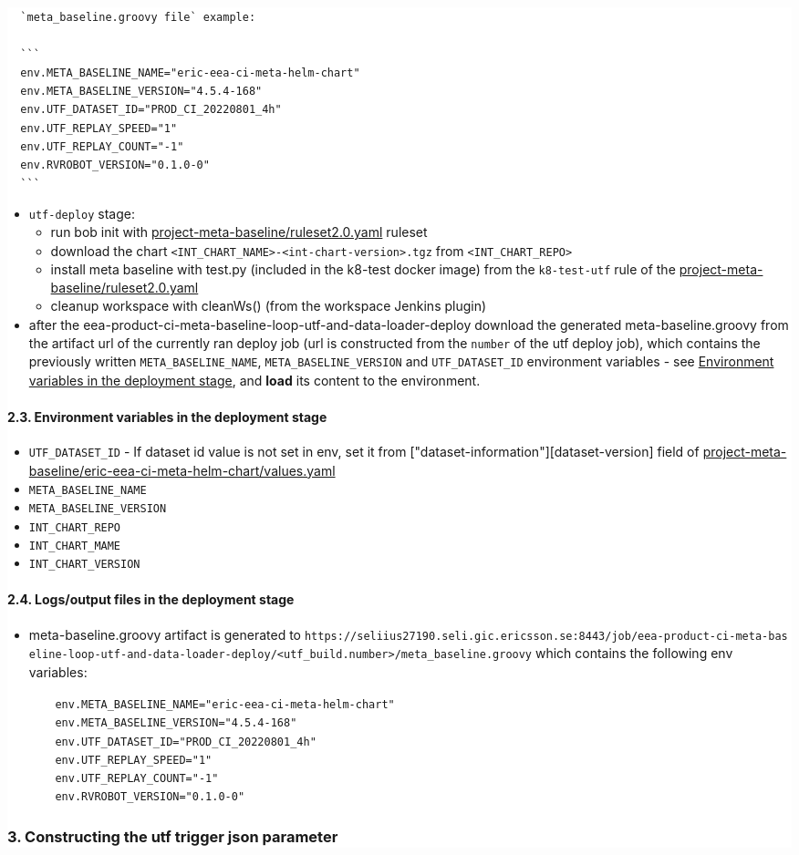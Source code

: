       `meta_baseline.groovy file` example:

      ```
      env.META_BASELINE_NAME="eric-eea-ci-meta-helm-chart"
      env.META_BASELINE_VERSION="4.5.4-168"
      env.UTF_DATASET_ID="PROD_CI_20220801_4h"
      env.UTF_REPLAY_SPEED="1"
      env.UTF_REPLAY_COUNT="-1"
      env.RVROBOT_VERSION="0.1.0-0"
      ```

  * `utf-deploy` stage:
    * run bob init with [project-meta-baseline/ruleset2.0.yaml](https://gerrit.ericsson.se/plugins/gitiles/EEA/project-meta-baseline/+/master/ruleset2.0.yaml) ruleset
    * download the chart `<INT_CHART_NAME>-<int-chart-version>.tgz` from `<INT_CHART_REPO>`
    * install meta baseline with test.py (included in the k8-test docker image) from the `k8-test-utf` rule of the [project-meta-baseline/ruleset2.0.yaml](https://gerrit.ericsson.se/plugins/gitiles/EEA/project-meta-baseline/+/master/ruleset2.0.yaml)
    * cleanup workspace with cleanWs() (from the workspace Jenkins plugin)
* after the eea-product-ci-meta-baseline-loop-utf-and-data-loader-deploy download the generated meta-baseline.groovy from the artifact url of the currently ran deploy job (url is constructed from the `number` of the utf deploy job), which contains the previously written `META_BASELINE_NAME`, `META_BASELINE_VERSION` and `UTF_DATASET_ID` environment variables - see [Environment variables in the deployment stage](#23-environment-variables-in-the-deployment-stage), and **load** its content to the environment.

#### 2.3. Environment variables in the deployment stage

* `UTF_DATASET_ID` - If dataset id value is not set in env, set it from \["dataset-information"\]\[dataset-version\] field of [project-meta-baseline/eric-eea-ci-meta-helm-chart/values.yaml](https://gerrit.ericsson.se/plugins/gitiles/EEA/project-meta-baseline/+/master/eric-eea-ci-meta-helm-chart/values.yaml)
* `META_BASELINE_NAME`
* `META_BASELINE_VERSION`
* `INT_CHART_REPO`
* `INT_CHART_MAME`
* `INT_CHART_VERSION`

#### 2.4. Logs/output files in the deployment stage

* meta-baseline.groovy artifact is generated to `https://seliius27190.seli.gic.ericsson.se:8443/job/eea-product-ci-meta-baseline-loop-utf-and-data-loader-deploy/<utf_build.number>/meta_baseline.groovy` which contains the following env variables:

  ```
      env.META_BASELINE_NAME="eric-eea-ci-meta-helm-chart"
      env.META_BASELINE_VERSION="4.5.4-168"
      env.UTF_DATASET_ID="PROD_CI_20220801_4h"
      env.UTF_REPLAY_SPEED="1"
      env.UTF_REPLAY_COUNT="-1"
      env.RVROBOT_VERSION="0.1.0-0"
  ```

### 3. Constructing the utf trigger json parameter
